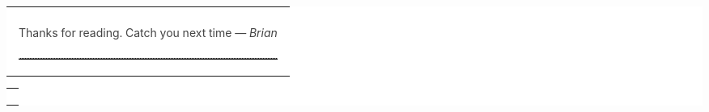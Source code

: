 <table width="100%" cellpadding="0" cellspacing="0" class="content el-content " style="color: #444; mso-table-lspace: 0pt; mso-table-rspace: 0pt; border-collapse: collapse; margin-top: 0 !important;"><tr><td style="font-family: -apple-system,BlinkMacSystemFont,Helvetica,sans-serif; font-size: 15px; line-height: 1.55em; mso-table-lspace: 0pt; mso-table-rspace: 0pt; border-collapse: collapse; padding: 0px 15px;">
<div class="outro" style="font-size: 14px; margin: 20px 0 10px;">
<p style="margin-top: 0.8em; margin-bottom: 0.8em;">Thanks for reading. Catch you next time — <em>Brian</em></p>
  
  <hr style="border-top-width: 1px; border-top-color: #999999; margin: 20px 0; border-style: dotted none none;">
  

  
</div>
 
</td></tr></table>
</td></tr></table>
<table width="100%" cellpadding="0" cellspacing="0" style="mso-table-lspace: 0pt; mso-table-rspace: 0pt; border-collapse: collapse;"><tr><td style="height: 14px; font-family: -apple-system,BlinkMacSystemFont,Helvetica,sans-serif; font-size: 15px; line-height: 1.55em; mso-table-lspace: 0pt; mso-table-rspace: 0pt; border-collapse: collapse;"></td></tr></table>
</div>
  </td></tr>
</table>

<div id="footer" class="noarchive"></div>